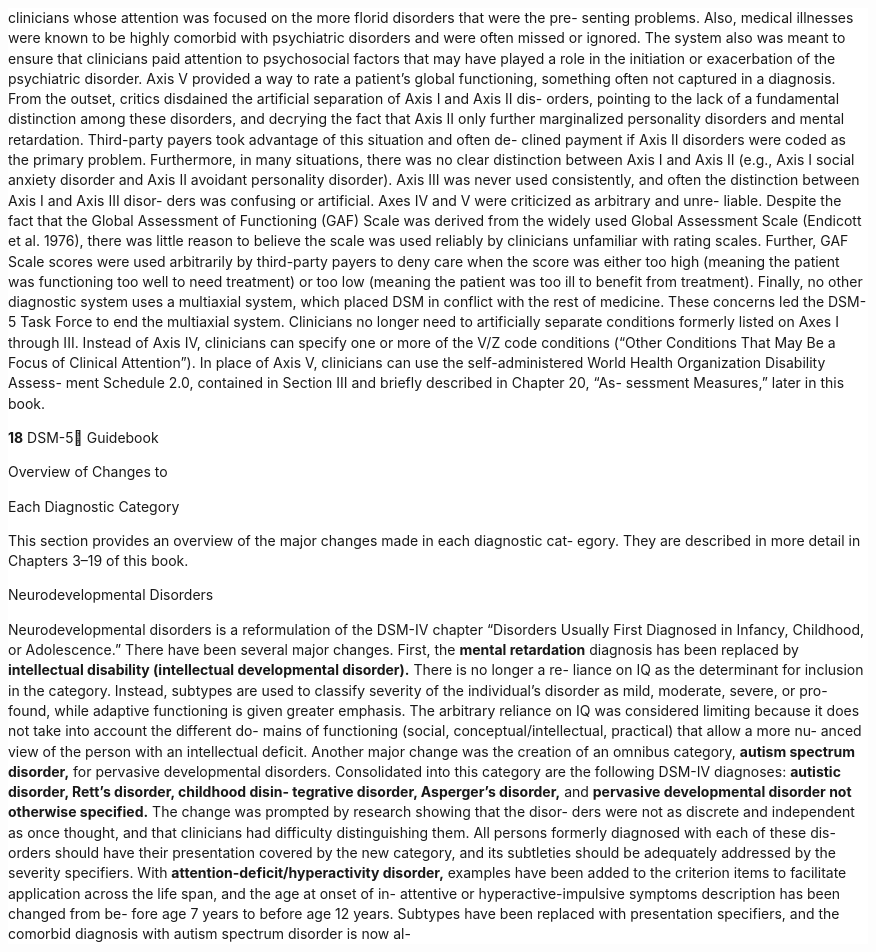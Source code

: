 clinicians whose attention was focused on the more florid disorders that were the pre-
senting problems. Also, medical illnesses were known to be highly comorbid with
psychiatric disorders and were often missed or ignored. The system also was meant
to ensure that clinicians paid attention to psychosocial factors that may have played a
role in the initiation or exacerbation of the psychiatric disorder. Axis V provided a way
to rate a patient’s global functioning, something often not captured in a diagnosis.
From the outset, critics disdained the artificial separation of Axis I and Axis II dis-
orders, pointing to the lack of a fundamental distinction among these disorders, and
decrying the fact that Axis II only further marginalized personality disorders and
mental retardation. Third-party payers took advantage of this situation and often de-
clined payment if Axis II disorders were coded as the primary problem. Furthermore,
in many situations, there was no clear distinction between Axis I and Axis II (e.g.,
Axis I social anxiety disorder and Axis II avoidant personality disorder). Axis III was
never used consistently, and often the distinction between Axis I and Axis III disor-
ders was confusing or artificial. Axes IV and V were criticized as arbitrary and unre-
liable. Despite the fact that the Global Assessment of Functioning (GAF) Scale was
derived from the widely used Global Assessment Scale (Endicott et al. 1976), there
was little reason to believe the scale was used reliably by clinicians unfamiliar with
rating scales. Further, GAF Scale scores were used arbitrarily by third-party payers to
deny care when the score was either too high (meaning the patient was functioning
too well to need treatment) or too low (meaning the patient was too ill to benefit from
treatment). Finally, no other diagnostic system uses a multiaxial system, which placed
DSM in conflict with the rest of medicine.
These concerns led the DSM-5 Task Force to end the multiaxial system. Clinicians
no longer need to artificially separate conditions formerly listed on Axes I through III.
Instead of Axis IV, clinicians can specify one or more of the V/Z code conditions
(“Other Conditions That May Be a Focus of Clinical Attention”). In place of Axis V,
clinicians can use the self-administered World Health Organization Disability Assess-
ment Schedule 2.0, contained in Section III and briefly described in Chapter 20, “As-
sessment Measures,” later in this book.


**18** DSM-5 Guidebook

Overview of Changes to

Each Diagnostic Category

This section provides an overview of the major changes made in each diagnostic cat-
egory. They are described in more detail in Chapters 3–19 of this book.

Neurodevelopmental Disorders

Neurodevelopmental disorders is a reformulation of the DSM-IV chapter “Disorders
Usually First Diagnosed in Infancy, Childhood, or Adolescence.” There have been
several major changes. First, the **mental retardation** diagnosis has been replaced by
**intellectual disability (intellectual developmental disorder).** There is no longer a re-
liance on IQ as the determinant for inclusion in the category. Instead, subtypes are
used to classify severity of the individual’s disorder as mild, moderate, severe, or pro-
found, while adaptive functioning is given greater emphasis. The arbitrary reliance
on IQ was considered limiting because it does not take into account the different do-
mains of functioning (social, conceptual/intellectual, practical) that allow a more nu-
anced view of the person with an intellectual deficit.
Another major change was the creation of an omnibus category, **autism spectrum
disorder,** for pervasive developmental disorders. Consolidated into this category are
the following DSM-IV diagnoses: **autistic disorder, Rett’s disorder, childhood disin-
tegrative disorder, Asperger’s disorder,** and **pervasive developmental disorder not
otherwise specified.** The change was prompted by research showing that the disor-
ders were not as discrete and independent as once thought, and that clinicians had
difficulty distinguishing them. All persons formerly diagnosed with each of these dis-
orders should have their presentation covered by the new category, and its subtleties
should be adequately addressed by the severity specifiers.
With **attention-deficit/hyperactivity disorder,** examples have been added to the
criterion items to facilitate application across the life span, and the age at onset of in-
attentive or hyperactive-impulsive symptoms description has been changed from be-
fore age 7 years to before age 12 years. Subtypes have been replaced with presentation
specifiers, and the comorbid diagnosis with autism spectrum disorder is now al-